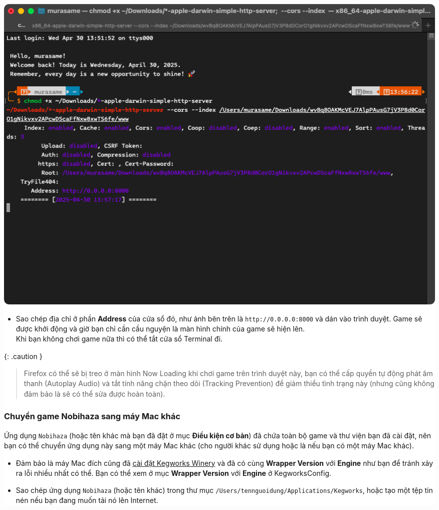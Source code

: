 ![116](images/image-115.png)

* Sao chép địa chỉ ở phần **Address** của cửa sổ đó, như ảnh bên trên là `http://0.0.0.0:8000` và dán vào trình duyệt. Game sẽ được khởi động và giờ bạn chỉ cần cầu nguyện là màn hình chính của game sẽ hiện lên.<br>Khi bạn không chơi game nữa thì có thể tắt cửa sổ Terminal đi.

{: .caution }
> Firefox có thể sẽ bị treo ở màn hình Now Loading khi chơi game trên trình duyệt này, bạn có thể cấp quyền tự động phát âm thanh (Autoplay Audio) và tắt tính năng chặn theo dõi (Tracking Prevention) để giảm thiểu tình trạng này (nhưng cũng không đảm bảo là sẽ có thể sửa được hoàn toàn).

### Chuyển game Nobihaza sang máy Mac khác

Ứng dụng `Nobihaza` (hoặc tên khác mà bạn đã đặt ở mục **Điều kiện cơ bản**) đã chứa toàn bộ game và thư viện bạn đã cài đặt, nên bạn có thể chuyển ứng dụng này sang một máy Mac khác (cho người khác sử dụng hoặc là nếu bạn có một máy Mac khác).

* Đảm bảo là máy Mac đích cũng đã [cài đặt Kegworks Winery](1.%20%C4%90i%E1%BB%81u%20ki%E1%BB%87n%20c%C6%A1%20b%E1%BA%A3n.md#wine-v%C3%A0-kegworks) và đã có cùng **Wrapper Version** với **Engine** như bạn để tránh xảy ra lỗi nhiều nhất có thể. Bạn có thể xem ở mục **Wrapper Version** với **Engine** ở KegworksConfig.

* Sao chép ứng dụng `Nobihaza` (hoặc tên khác) trong thư mục `/Users/tennguoidung/Applications/Kegworks`, hoặc tạo một tệp tin nén nếu bạn đang muốn tải nó lên Internet.
